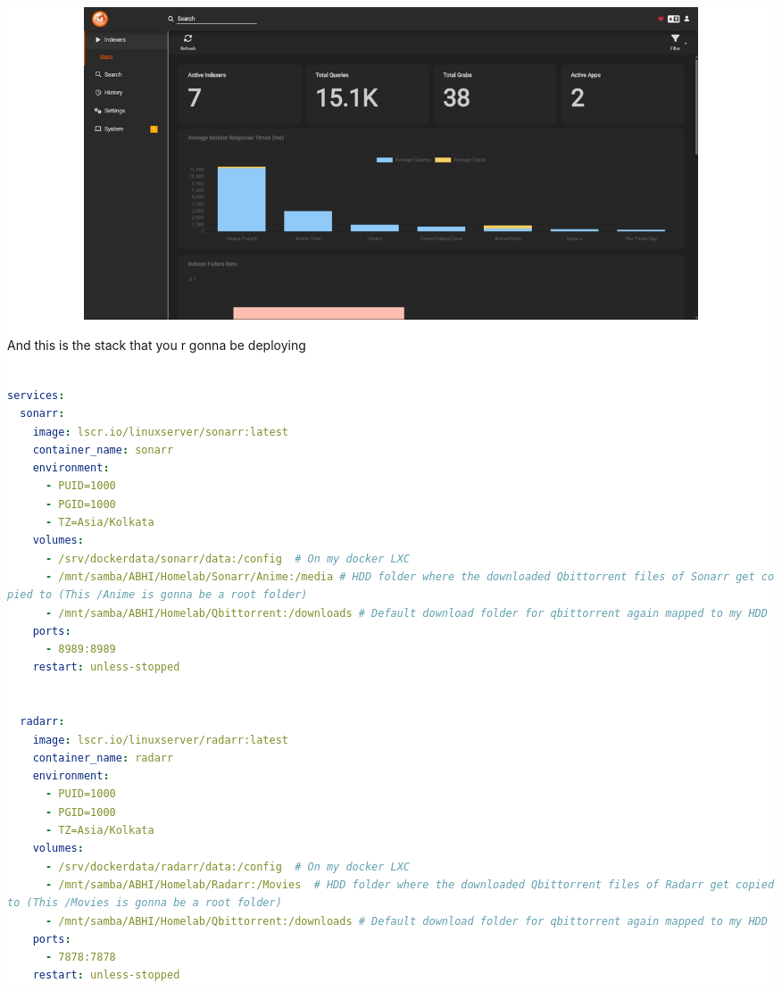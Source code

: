 <center><img src="../images/prowlarr.png" alt="Alt Text" style="width:80%; height:auto;"></center>  


And this is the stack that you r gonna be deploying

```yaml

services:
  sonarr:
    image: lscr.io/linuxserver/sonarr:latest
    container_name: sonarr
    environment:
      - PUID=1000
      - PGID=1000
      - TZ=Asia/Kolkata
    volumes:
      - /srv/dockerdata/sonarr/data:/config  # On my docker LXC 
      - /mnt/samba/ABHI/Homelab/Sonarr/Anime:/media # HDD folder where the downloaded Qbittorrent files of Sonarr get copied to (This /Anime is gonna be a root folder)
      - /mnt/samba/ABHI/Homelab/Qbittorrent:/downloads # Default download folder for qbittorrent again mapped to my HDD
    ports:
      - 8989:8989
    restart: unless-stopped


  radarr:
    image: lscr.io/linuxserver/radarr:latest
    container_name: radarr
    environment:
      - PUID=1000
      - PGID=1000
      - TZ=Asia/Kolkata
    volumes:
      - /srv/dockerdata/radarr/data:/config  # On my docker LXC
      - /mnt/samba/ABHI/Homelab/Radarr:/Movies  # HDD folder where the downloaded Qbittorrent files of Radarr get copied to (This /Movies is gonna be a root folder)
      - /mnt/samba/ABHI/Homelab/Qbittorrent:/downloads # Default download folder for qbittorrent again mapped to my HDD
    ports:
      - 7878:7878
    restart: unless-stopped

```